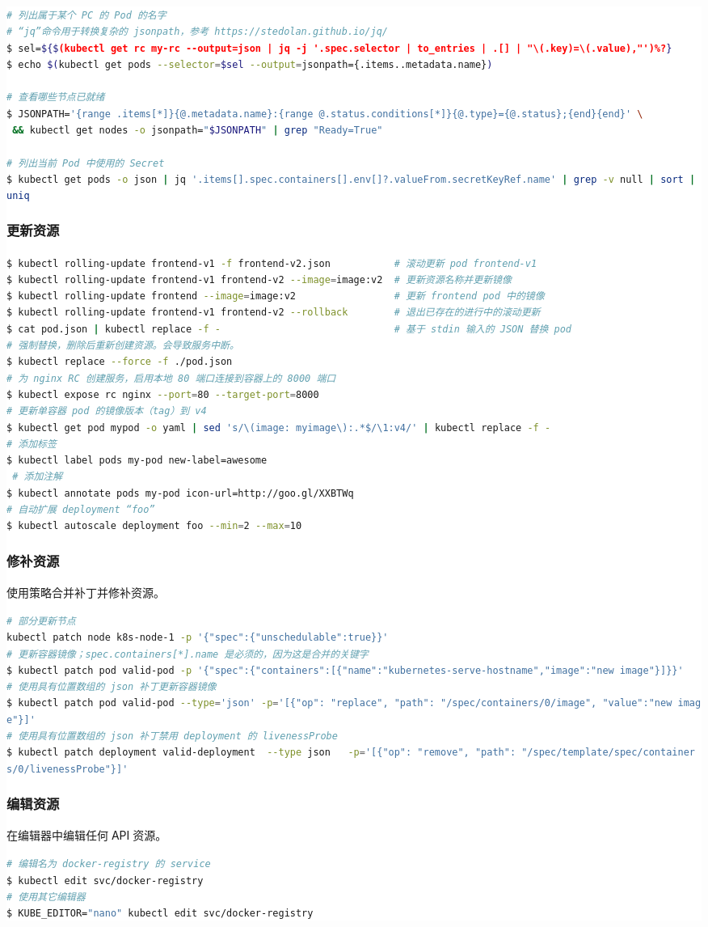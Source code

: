 ```bash
# 列出属于某个 PC 的 Pod 的名字
# “jq”命令用于转换复杂的 jsonpath，参考 https://stedolan.github.io/jq/
$ sel=${$(kubectl get rc my-rc --output=json | jq -j '.spec.selector | to_entries | .[] | "\(.key)=\(.value),"')%?}
$ echo $(kubectl get pods --selector=$sel --output=jsonpath={.items..metadata.name})

# 查看哪些节点已就绪
$ JSONPATH='{range .items[*]}{@.metadata.name}:{range @.status.conditions[*]}{@.type}={@.status};{end}{end}' \
 && kubectl get nodes -o jsonpath="$JSONPATH" | grep "Ready=True"

# 列出当前 Pod 中使用的 Secret
$ kubectl get pods -o json | jq '.items[].spec.containers[].env[]?.valueFrom.secretKeyRef.name' | grep -v null | sort | uniq
```
<a name="H93QZ"></a>
### 更新资源
```bash
$ kubectl rolling-update frontend-v1 -f frontend-v2.json           # 滚动更新 pod frontend-v1
$ kubectl rolling-update frontend-v1 frontend-v2 --image=image:v2  # 更新资源名称并更新镜像
$ kubectl rolling-update frontend --image=image:v2                 # 更新 frontend pod 中的镜像
$ kubectl rolling-update frontend-v1 frontend-v2 --rollback        # 退出已存在的进行中的滚动更新
$ cat pod.json | kubectl replace -f -                              # 基于 stdin 输入的 JSON 替换 pod
# 强制替换，删除后重新创建资源。会导致服务中断。
$ kubectl replace --force -f ./pod.json
# 为 nginx RC 创建服务，启用本地 80 端口连接到容器上的 8000 端口
$ kubectl expose rc nginx --port=80 --target-port=8000
# 更新单容器 pod 的镜像版本（tag）到 v4
$ kubectl get pod mypod -o yaml | sed 's/\(image: myimage\):.*$/\1:v4/' | kubectl replace -f -
# 添加标签
$ kubectl label pods my-pod new-label=awesome        
 # 添加注解
$ kubectl annotate pods my-pod icon-url=http://goo.gl/XXBTWq   
# 自动扩展 deployment “foo”
$ kubectl autoscale deployment foo --min=2 --max=10
```
<a name="ojPf9"></a>
### 修补资源
使用策略合并补丁并修补资源。
```bash
# 部分更新节点
kubectl patch node k8s-node-1 -p '{"spec":{"unschedulable":true}}' 
# 更新容器镜像；spec.containers[*].name 是必须的，因为这是合并的关键字
$ kubectl patch pod valid-pod -p '{"spec":{"containers":[{"name":"kubernetes-serve-hostname","image":"new image"}]}}'
# 使用具有位置数组的 json 补丁更新容器镜像
$ kubectl patch pod valid-pod --type='json' -p='[{"op": "replace", "path": "/spec/containers/0/image", "value":"new image"}]'
# 使用具有位置数组的 json 补丁禁用 deployment 的 livenessProbe
$ kubectl patch deployment valid-deployment  --type json   -p='[{"op": "remove", "path": "/spec/template/spec/containers/0/livenessProbe"}]'
```
<a name="wmml8"></a>
### 编辑资源
在编辑器中编辑任何 API 资源。
```bash
# 编辑名为 docker-registry 的 service
$ kubectl edit svc/docker-registry           
# 使用其它编辑器
$ KUBE_EDITOR="nano" kubectl edit svc/docker-registry
```
<a name="EUui9"></a>